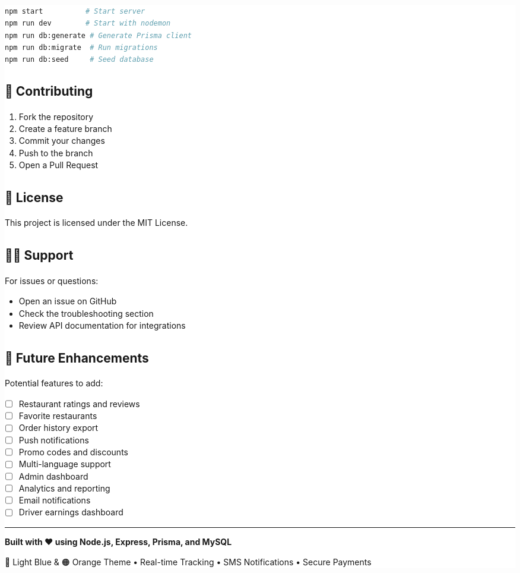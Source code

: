 ```bash
npm start          # Start server
npm run dev        # Start with nodemon
npm run db:generate # Generate Prisma client
npm run db:migrate  # Run migrations
npm run db:seed     # Seed database
```

## 🤝 Contributing

1. Fork the repository
2. Create a feature branch
3. Commit your changes
4. Push to the branch
5. Open a Pull Request

## 📄 License

This project is licensed under the MIT License.

## 👨‍💻 Support

For issues or questions:
- Open an issue on GitHub
- Check the troubleshooting section
- Review API documentation for integrations

## 🎯 Future Enhancements

Potential features to add:
- [ ] Restaurant ratings and reviews
- [ ] Favorite restaurants
- [ ] Order history export
- [ ] Push notifications
- [ ] Promo codes and discounts
- [ ] Multi-language support
- [ ] Admin dashboard
- [ ] Analytics and reporting
- [ ] Email notifications
- [ ] Driver earnings dashboard

---

**Built with ❤️ using Node.js, Express, Prisma, and MySQL**

🔵 Light Blue & 🟠 Orange Theme • Real-time Tracking • SMS Notifications • Secure Payments
